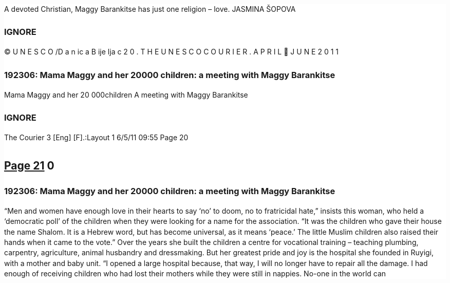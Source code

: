 A devoted Christian, Maggy
Barankitse has just one religion – love.
JASMINA ŠOPOVA

### IGNORE

©
 U
N
E
S
C
O
/D
a
n
ic
a
 B
ije
lja
c
2 0 . T H E  U N E S C O  C O U R I E R  . A P R I L  J U N E  2 0 1 1


### 192306: Mama Maggy and her 20000 children: a meeting with Maggy Barankitse

Mama Maggy
and her 20 000children
A meeting with Maggy Barankitse

### IGNORE

The Courier 3 [Eng] [F].:Layout 1  6/5/11  09:55  Page 20

## [Page 21](192261eng.pdf#page=21) 0

### 192306: Mama Maggy and her 20000 children: a meeting with Maggy Barankitse

“Men and women have enough love in
their hearts to say ‘no’ to doom, no to
fratricidal hate,” insists this woman, who
held a ‘democratic poll’ of the children
when they were looking for a name for
the association. “It was the children who
gave their house the name Shalom. It is a
Hebrew word, but has become universal,
as it means ‘peace.’ The little Muslim
children also raised their hands when it
came to the vote.” 
Over the years she built the children
a centre for vocational training –
teaching plumbing, carpentry,
agriculture, animal husbandry and
dressmaking. But her greatest pride and
joy is the hospital she founded in Ruyigi,
with a mother and baby unit. “I opened a
large hospital because, that way, I will no
longer have to repair all the damage. I
had enough of receiving children who
had lost their mothers while they were
still in nappies. No-one in the world can